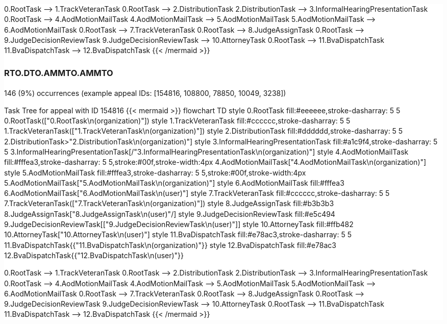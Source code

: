 0.RootTask --> 1.TrackVeteranTask
0.RootTask --> 2.DistributionTask
2.DistributionTask --> 3.InformalHearingPresentationTask
0.RootTask --> 4.AodMotionMailTask
4.AodMotionMailTask --> 5.AodMotionMailTask
5.AodMotionMailTask --> 6.AodMotionMailTask
0.RootTask --> 7.TrackVeteranTask
0.RootTask --> 8.JudgeAssignTask
0.RootTask --> 9.JudgeDecisionReviewTask
9.JudgeDecisionReviewTask --> 10.AttorneyTask
0.RootTask --> 11.BvaDispatchTask
11.BvaDispatchTask --> 12.BvaDispatchTask
{{< /mermaid >}}


### RTO.DTO.AMMTO.AMMTO

146 (9%) occurrences (example appeal IDs: [154816, 108800, 78850, 10049, 3238])

Task Tree for appeal with ID 154816
{{< mermaid >}}
flowchart TD
style 0.RootTask fill:#eeeeee,stroke-dasharray: 5 5
  0.RootTask(["0.RootTask\n(organization)"])
style 1.TrackVeteranTask fill:#cccccc,stroke-dasharray: 5 5
  1.TrackVeteranTask(["1.TrackVeteranTask\n(organization)"])
style 2.DistributionTask fill:#dddddd,stroke-dasharray: 5 5
  2.DistributionTask>"2.DistributionTask\n(organization)"]
style 3.InformalHearingPresentationTask fill:#a1c9f4,stroke-dasharray: 5 5
  3.InformalHearingPresentationTask[/"3.InformalHearingPresentationTask\n(organization)"\]
style 4.AodMotionMailTask fill:#fffea3,stroke-dasharray: 5 5,stroke:#00f,stroke-width:4px
  4.AodMotionMailTask["4.AodMotionMailTask\n(organization)"]
style 5.AodMotionMailTask fill:#fffea3,stroke-dasharray: 5 5,stroke:#00f,stroke-width:4px
  5.AodMotionMailTask["5.AodMotionMailTask\n(organization)"]
style 6.AodMotionMailTask fill:#fffea3
  6.AodMotionMailTask["6.AodMotionMailTask\n(user)"]
style 7.TrackVeteranTask fill:#cccccc,stroke-dasharray: 5 5
  7.TrackVeteranTask(["7.TrackVeteranTask\n(organization)"])
style 8.JudgeAssignTask fill:#b3b3b3
  8.JudgeAssignTask[\"8.JudgeAssignTask\n(user)"/]
style 9.JudgeDecisionReviewTask fill:#e5c494
  9.JudgeDecisionReviewTask[["9.JudgeDecisionReviewTask\n(user)"]]
style 10.AttorneyTask fill:#ffb482
  10.AttorneyTask["10.AttorneyTask\n(user)"]
style 11.BvaDispatchTask fill:#e78ac3,stroke-dasharray: 5 5
  11.BvaDispatchTask{{"11.BvaDispatchTask\n(organization)"}}
style 12.BvaDispatchTask fill:#e78ac3
  12.BvaDispatchTask{{"12.BvaDispatchTask\n(user)"}}

0.RootTask --> 1.TrackVeteranTask
0.RootTask --> 2.DistributionTask
2.DistributionTask --> 3.InformalHearingPresentationTask
0.RootTask --> 4.AodMotionMailTask
4.AodMotionMailTask --> 5.AodMotionMailTask
5.AodMotionMailTask --> 6.AodMotionMailTask
0.RootTask --> 7.TrackVeteranTask
0.RootTask --> 8.JudgeAssignTask
0.RootTask --> 9.JudgeDecisionReviewTask
9.JudgeDecisionReviewTask --> 10.AttorneyTask
0.RootTask --> 11.BvaDispatchTask
11.BvaDispatchTask --> 12.BvaDispatchTask
{{< /mermaid >}}
